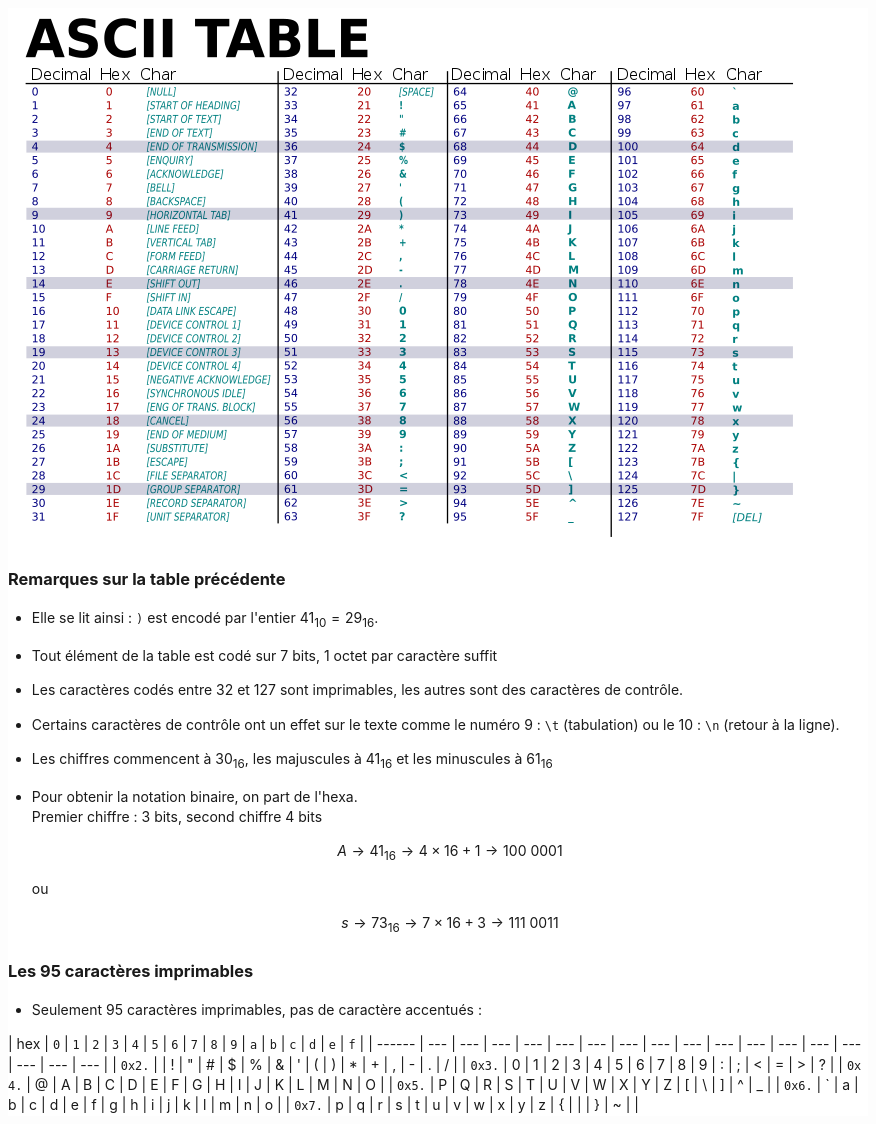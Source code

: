 ![La table ASCII](./ascii_table.png)

### Remarques sur la table précédente

- Elle se lit ainsi : `)` est encodé par l'entier $41_{10} = 29_{16}$.
- Tout élément de la table est codé sur 7 bits, 1 octet par caractère suffit
- Les caractères codés entre 32 et 127 sont imprimables, les autres sont des caractères de contrôle.
- Certains caractères de contrôle ont un effet sur le texte comme le numéro 9 : `\t` (tabulation) ou le 10 : `\n` (retour à la ligne).
- Les chiffres commencent à $30_{16}$, les majuscules à $41_{16}$ et les minuscules à $61_{16}$
- Pour obtenir la notation binaire, on part de l'hexa.\
  Premier chiffre : 3 bits, second chiffre 4 bits

  $$A \rightarrow 41_{16} \rightarrow 4\times 16 + 1 \rightarrow 100~0001$$
  
  ou 

  $$s \rightarrow 73_{16} \rightarrow 7\times 16 + 3 \rightarrow 111~0011$$

### Les 95 caractères imprimables

- Seulement 95 caractères imprimables, pas de caractère accentués :

| hex    | `0` | `1` | `2` | `3` | `4` | `5` | `6` | `7` | `8` | `9` | `a` | `b` | `c` | `d` | `e` | `f` |
| ------ | --- | --- | --- | --- | --- | --- | --- | --- | --- | --- | --- | --- | --- | --- | --- | --- | --- |
| `0x2.` |     | !   | "   | #   | $   | %   | &   | '   | (   | )   | \*  | +   | ,   | -   | .   | /   |
| `0x3.` | 0   | 1   | 2   | 3   | 4   | 5   | 6   | 7   | 8   | 9   | :   | ;   | <   | =   | >   | ?   |
| `0x4.` | @   | A   | B   | C   | D   | E   | F   | G   | H   | I   | J   | K   | L   | M   | N   | O   |
| `0x5.` | P   | Q   | R   | S   | T   | U   | V   | W   | X   | Y   | Z   | [   | \   | ]   | ^   | \_  |
| `0x6.` | \`  | a   | b   | c   | d   | e   | f   | g   | h   | i   | j   | k   | l   | m   | n   | o   |
| `0x7.` | p   | q   | r   | s   | t   | u   | v   | w   | x   | y   | z   | {   |     |     | }   | ~   |     |
